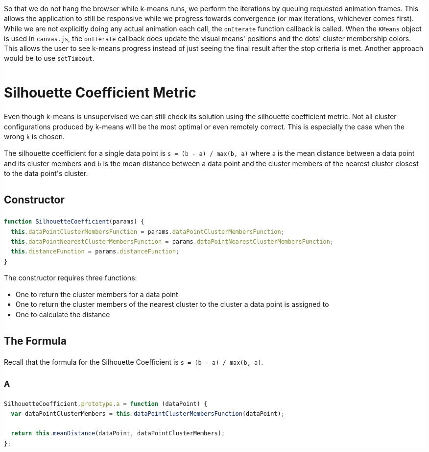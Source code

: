 So that we do not hang the browser while k-means runs, we perform the iterations by queuing requested animation frames.
This allows the application to still be responsive while we progress towards convergence (or max iterations, whichever comes first).
While we are not explicitly doing any actual animation each call, the `onIterate` function callback is called.
When the `KMeans` object is used in `canvas.js`, the `onIterate` callback does update the visual means' positions and
the dots' cluster membership colors.
This allows the user to see k-means progress instead of just seeing the final result after the stop criteria is met.
Another approach would be to use `setTimeout`.

# Silhouette Coefficient Metric

Even though k-means is unsupervised we can still check its solution using the silhouette coefficient metric.
Not all cluster configurations produced by k-means will be the most optimal or even remotely correct.
This is especially the case when the wrong `k` is chosen.

The silhouette coefficient for a single data point is `s = (b - a) / max(b, a)` where `a` is the mean
distance between a data point and its cluster members and `b` is the mean distance between a data point and the cluster members
of the nearest cluster closest to the data point's cluster.

## Constructor

```javascript
function SilhouetteCoefficient(params) {
  this.dataPointClusterMembersFunction = params.dataPointClusterMembersFunction;
  this.dataPointNearestClusterMembersFunction = params.dataPointNearestClusterMembersFunction;
  this.distanceFunction = params.distanceFunction;
}
```

The constructor requires three functions:

* One to return the cluster members for a data point
* One to return the cluster members of the nearest cluster to the cluster a data point is assigned to
* One to calculate the distance

## The Formula

Recall that the formula for the Silhouette Coefficient is `s = (b - a) / max(b, a)`.

### A

```javascript
SilhouetteCoefficient.prototype.a = function (dataPoint) {
  var dataPointClusterMembers = this.dataPointClusterMembersFunction(dataPoint);

  return this.meanDistance(dataPoint, dataPointClusterMembers);
};
```
